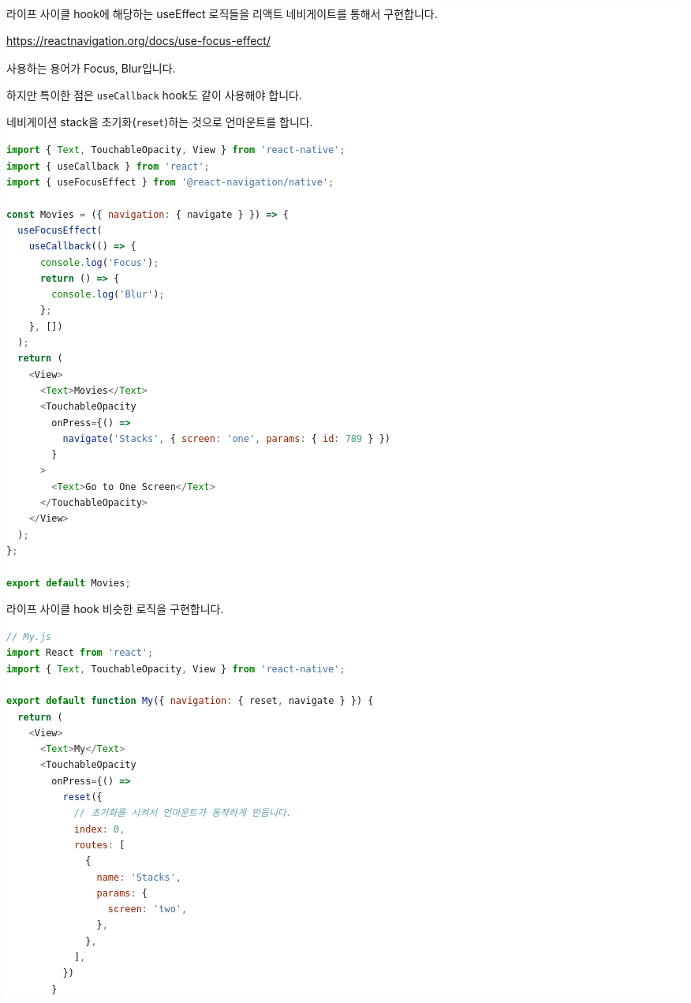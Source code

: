 라이프 사이클 hook에 해당하는 useEffect 로직들을 리액트 네비게이트를 통해서 구현합니다.

https://reactnavigation.org/docs/use-focus-effect/

사용하는 용어가 Focus, Blur입니다.

하지만 특이한 점은 `useCallback` hook도 같이 사용해야 합니다.

네비게이션 stack을 초기화(`reset`)하는 것으로 언마운트를 합니다.

```js
import { Text, TouchableOpacity, View } from 'react-native';
import { useCallback } from 'react';
import { useFocusEffect } from '@react-navigation/native';

const Movies = ({ navigation: { navigate } }) => {
  useFocusEffect(
    useCallback(() => {
      console.log('Focus');
      return () => {
        console.log('Blur');
      };
    }, [])
  );
  return (
    <View>
      <Text>Movies</Text>
      <TouchableOpacity
        onPress={() =>
          navigate('Stacks', { screen: 'one', params: { id: 789 } })
        }
      >
        <Text>Go to One Screen</Text>
      </TouchableOpacity>
    </View>
  );
};

export default Movies;
```

라이프 사이클 hook 비슷한 로직을 구현합니다.

```js
// My.js
import React from 'react';
import { Text, TouchableOpacity, View } from 'react-native';

export default function My({ navigation: { reset, navigate } }) {
  return (
    <View>
      <Text>My</Text>
      <TouchableOpacity
        onPress={() =>
          reset({
            // 초기화를 시켜서 언마운트가 동작하게 만듭니다.
            index: 0,
            routes: [
              {
                name: 'Stacks',
                params: {
                  screen: 'two',
                },
              },
            ],
          })
        }
```